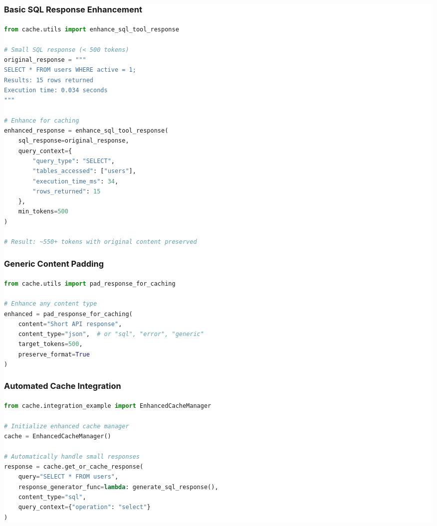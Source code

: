 ### Basic SQL Response Enhancement

```python
from cache.utils import enhance_sql_tool_response

# Small SQL response (< 500 tokens)
original_response = """
SELECT * FROM users WHERE active = 1;
Results: 15 rows returned
Execution time: 0.034 seconds
"""

# Enhance for caching
enhanced_response = enhance_sql_tool_response(
    sql_response=original_response,
    query_context={
        "query_type": "SELECT",
        "tables_accessed": ["users"],
        "execution_time_ms": 34,
        "rows_returned": 15
    },
    min_tokens=500
)

# Result: ~550+ tokens with original content preserved
```

### Generic Content Padding

```python
from cache.utils import pad_response_for_caching

# Enhance any content type
enhanced = pad_response_for_caching(
    content="Short API response",
    content_type="json",  # or "sql", "error", "generic"
    target_tokens=500,
    preserve_format=True
)
```

### Automated Cache Integration

```python
from cache.integration_example import EnhancedCacheManager

# Initialize enhanced cache manager
cache = EnhancedCacheManager()

# Automatically handle small responses
response = cache.get_or_cache_response(
    query="SELECT * FROM users",
    response_generator_func=lambda: generate_sql_response(),
    content_type="sql",
    query_context={"operation": "select"}
)
```
